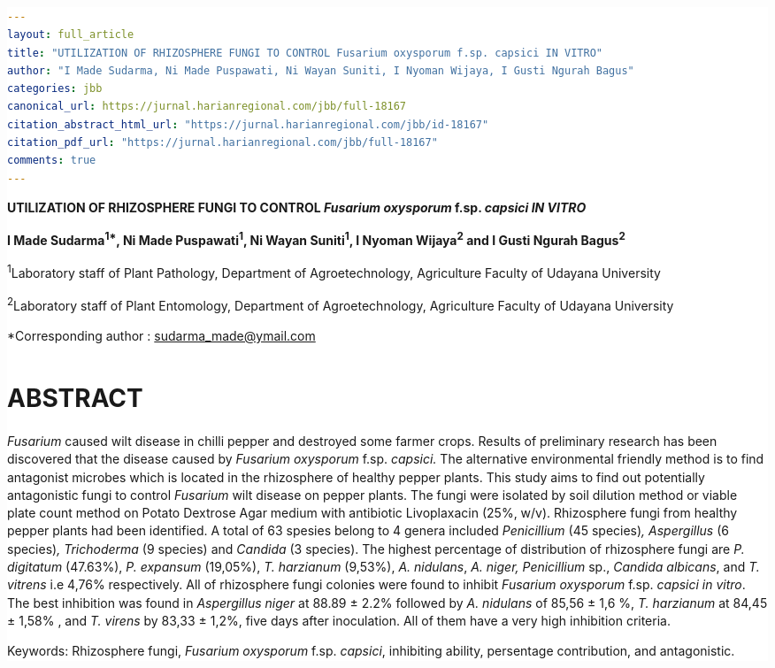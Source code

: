 ```yaml
---
layout: full_article
title: "UTILIZATION OF RHIZOSPHERE FUNGI TO CONTROL Fusarium oxysporum f.sp. capsici IN VITRO"
author: "I Made Sudarma, Ni Made Puspawati, Ni Wayan Suniti, I Nyoman Wijaya, I Gusti Ngurah Bagus"
categories: jbb
canonical_url: https://jurnal.harianregional.com/jbb/full-18167 
citation_abstract_html_url: "https://jurnal.harianregional.com/jbb/id-18167"
citation_pdf_url: "https://jurnal.harianregional.com/jbb/full-18167"  
comments: true
---
```


<p><span class="font5" style="font-weight:bold;">UTILIZATION OF RHIZOSPHERE FUNGI TO CONTROL </span><span class="font5" style="font-weight:bold;font-style:italic;">Fusarium oxysporum </span><span class="font5" style="font-weight:bold;">f.sp. </span><span class="font5" style="font-weight:bold;font-style:italic;">capsici IN VITRO</span></p>
<p><span class="font4" style="font-weight:bold;">I Made Sudarma<sup>1*</sup>, Ni Made Puspawati<sup>1</sup>, Ni Wayan Suniti<sup>1</sup>, I Nyoman Wijaya<sup>2</sup> and I Gusti Ngurah Bagus<sup>2</sup></span></p>
<p><span class="font4"><sup>1</sup>Laboratory staff of Plant Pathology, Department of Agroetechnology, Agriculture Faculty of Udayana University</span></p>
<p><span class="font4"><sup>2</sup>Laboratory staff of Plant Entomology, Department of Agroetechnology, Agriculture Faculty of Udayana University</span></p>
<p><span class="font4">*Corresponding author : </span><a href="mailto:sudarma_made@ymail.com"><span class="font4">sudarma_made@ymail.com</span></a></p><a name="caption1"></a>
<h1><a name="bookmark0"></a><span class="font5" style="font-weight:bold;"><a name="bookmark1"></a>ABSTRACT</span></h1>
<p><span class="font4" style="font-style:italic;">Fusarium</span><span class="font4"> caused wilt disease in chilli pepper and destroyed some farmer crops. Results of preliminary research has been discovered that the disease caused by </span><span class="font4" style="font-style:italic;">Fusarium oxysporum</span><span class="font4"> f.sp. </span><span class="font4" style="font-style:italic;">capsici. </span><span class="font4">The alternative environmental friendly method is to find antagonist microbes which is located in the rhizosphere of healthy pepper plants. This study aims to find out potentially antagonistic fungi to control </span><span class="font4" style="font-style:italic;">Fusarium</span><span class="font4"> wilt disease on pepper plants. The fungi were isolated by soil dilution method or viable plate count method on Potato Dextrose Agar medium with antibiotic Livoplaxacin (25%, w/v). Rhizosphere fungi from healthy pepper plants had been identified. A total of 63 spesies belong to 4 genera included </span><span class="font4" style="font-style:italic;">Penicillium</span><span class="font4"> (45 species)</span><span class="font4" style="font-style:italic;">, Aspergillus</span><span class="font4"> (6 species)</span><span class="font4" style="font-style:italic;">, Trichoderma</span><span class="font4"> (9 species) and </span><span class="font4" style="font-style:italic;">Candida</span><span class="font4"> (3 species). The highest percentage of distribution of rhizosphere fungi are </span><span class="font4" style="font-style:italic;">P. digitatum </span><span class="font4">(47.63%), </span><span class="font4" style="font-style:italic;">P. expansum</span><span class="font4"> (19,05%), </span><span class="font4" style="font-style:italic;">T. harzianum</span><span class="font4"> (9,53%), </span><span class="font4" style="font-style:italic;">A. nidulans</span><span class="font4">, </span><span class="font4" style="font-style:italic;">A. niger, Penicillium</span><span class="font4"> sp., </span><span class="font4" style="font-style:italic;">Candida albicans</span><span class="font4">, and </span><span class="font4" style="font-style:italic;">T. vitrens</span><span class="font4"> i.e 4,76% respectively. All of rhizosphere fungi colonies were found to inhibit </span><span class="font4" style="font-style:italic;">Fusarium oxysporum</span><span class="font4"> f.sp. </span><span class="font4" style="font-style:italic;">capsici in vitro</span><span class="font4">. The best inhibition was found in </span><span class="font4" style="font-style:italic;">Aspergillus niger</span><span class="font4"> at 88.89 ± 2.2% followed by </span><span class="font4" style="font-style:italic;">A. nidulans</span><span class="font4"> of 85,56 ± 1,6 %, </span><span class="font4" style="font-style:italic;">T. harzianum</span><span class="font4"> at 84,45 ± 1,58% , and </span><span class="font4" style="font-style:italic;">T. virens</span><span class="font4"> by 83,33 ± 1,2%, five days after inoculation. All of them have a very high inhibition criteria.</span></p>
<p><span class="font4">Keywords: Rhizosphere fungi, </span><span class="font4" style="font-style:italic;">Fusarium oxysporum</span><span class="font4"> f.sp. </span><span class="font4" style="font-style:italic;">capsici</span><span class="font4">, inhibiting ability, persentage contribution, and antagonistic.</span></p>
